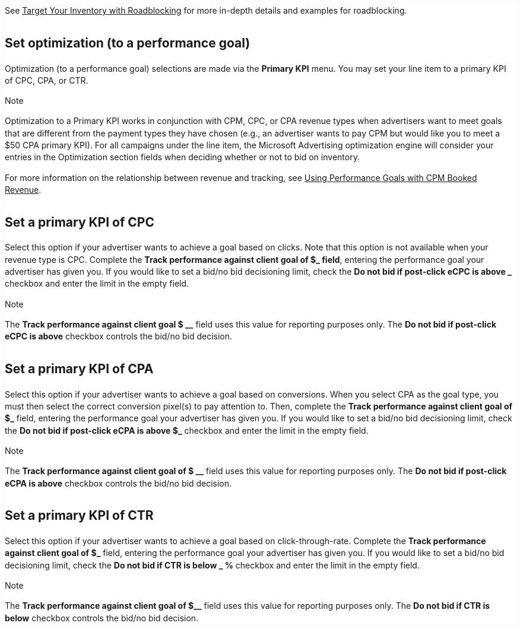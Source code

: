 See [Target Your Inventory with Roadblocking](target-your-inventory-with-roadblocking.md) for more in-depth details and examples for roadblocking.

## Set optimization (to a performance goal)

Optimization (to a performance goal) selections are made via the **Primary KPI** menu. You may set your line item to a primary KPI of CPC, CPA, or CTR.

> [!NOTE]
> Optimization to a Primary KPI works in conjunction with CPM, CPC, or CPA revenue types when advertisers want to meet goals that are different from the payment types they have chosen (e.g., an advertiser wants to pay CPM but would like you to meet a $50 CPA primary KPI). For all campaigns under the line item, the Microsoft Advertising optimization engine will consider your entries in the Optimization section fields when deciding whether or not to bid on inventory.

For more information on the relationship between revenue and tracking, see [Using Performance Goals with CPM Booked Revenue](using-performance-goals-with-cpm-booked-revenue.md).

## Set a primary KPI of CPC

Select this option if your advertiser wants to achieve a goal based on clicks. Note that this option is not available when your revenue type is CPC. Complete the **Track performance against client goal of $_ field**, entering the performance goal your advertiser has given you. If you would like to set a bid/no bid decisioning limit, check the **Do not bid if post-click eCPC is above _** checkbox and enter the limit in the empty field.

> [!NOTE]
> The **Track performance against client goal $ __** field uses this value for reporting purposes only. The **Do not bid if post-click eCPC is above** checkbox controls the bid/no bid decision.

## Set a primary KPI of CPA

Select this option if your advertiser wants to achieve a goal based on conversions. When you select CPA as the goal type, you must then select the correct conversion pixel(s) to pay attention to. Then, complete the **Track performance against client goal of $_** field, entering the performance goal your advertiser has given you. If you would like to set a bid/no bid decisioning limit, check the **Do not bid if post-click eCPA is above $_** checkbox and enter the limit in the empty field.

> [!NOTE]
> The **Track performance against client goal of $ __** field uses this value for reporting purposes only. The **Do not bid if post-click eCPA is above** checkbox controls the bid/no bid decision.

## Set a primary KPI of CTR

Select this option if your advertiser wants to achieve a goal based on click-through-rate. Complete the **Track performance against client goal of $_** field, entering the performance goal your advertiser has given you. If you would like to set a bid/no bid decisioning limit, check the **Do not bid if CTR is below _ %** checkbox and enter the limit in the empty field.

> [!NOTE]
> The **Track performance against client goal of $__** field uses this value for reporting purposes only. The **Do not bid if CTR is below** checkbox controls the bid/no bid decision.
